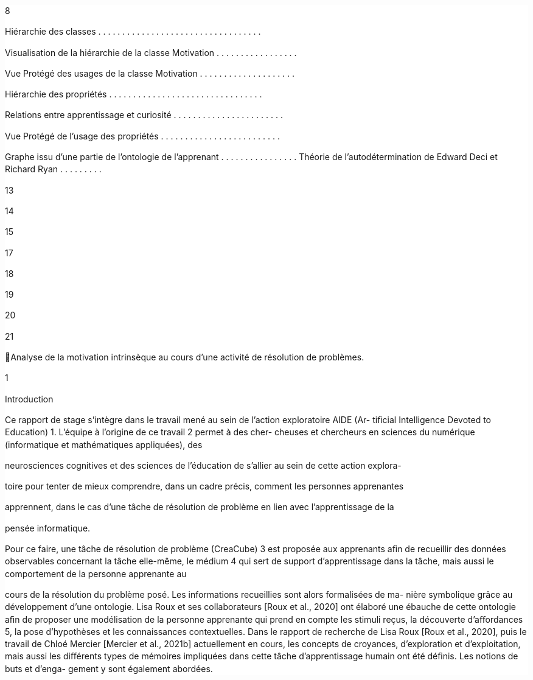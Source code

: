 8

Hiérarchie des classes . . . . . . . . . . . . . . . . . . . . . . . . . . . . . . . . . .

Visualisation de la hiérarchie de la classe Motivation . . . . . . . . . . . . . . . . .

Vue Protégé des usages de la classe Motivation . . . . . . . . . . . . . . . . . . . .

Hiérarchie des propriétés . . . . . . . . . . . . . . . . . . . . . . . . . . . . . . . .

Relations entre apprentissage et curiosité . . . . . . . . . . . . . . . . . . . . . . .

Vue Protégé de l’usage des propriétés . . . . . . . . . . . . . . . . . . . . . . . . .

Graphe issu d’une partie de l’ontologie de l’apprenant . . . . . . . . . . . . . . . .
Théorie de l’autodétermination de Edward Deci et Richard Ryan . . . . . . . . .

13

14

15

17

18

19

20

21

Analyse de la motivation intrinsèque au cours d’une activité de résolution de problèmes.

1

Introduction

Ce rapport de stage s’intègre dans le travail mené au sein de l’action exploratoire AIDE (Ar-
tiﬁcial Intelligence Devoted to Education) 1. L’équipe à l’origine de ce travail 2 permet à des cher-
cheuses et chercheurs en sciences du numérique (informatique et mathématiques appliquées), des

neurosciences cognitives et des sciences de l’éducation de s’allier au sein de cette action explora-

toire pour tenter de mieux comprendre, dans un cadre précis, comment les personnes apprenantes

apprennent, dans le cas d’une tâche de résolution de problème en lien avec l’apprentissage de la

pensée informatique.

Pour ce faire, une tâche de résolution de problème (CreaCube) 3 est proposée aux apprenants
aﬁn de recueillir des données observables concernant la tâche elle-même, le médium 4 qui sert de
support d’apprentissage dans la tâche, mais aussi le comportement de la personne apprenante au

cours de la résolution du problème posé. Les informations recueillies sont alors formalisées de ma-
nière symbolique grâce au développement d’une ontologie. Lisa Roux et ses collaborateurs [Roux
et al., 2020] ont élaboré une ébauche de cette ontologie aﬁn de proposer une modélisation de la
personne apprenante qui prend en compte les stimuli reçus, la découverte d’aﬀordances 5, la pose
d’hypothèses et les connaissances contextuelles. Dans le rapport de recherche de Lisa Roux [Roux
et al., 2020], puis le travail de Chloé Mercier [Mercier et al., 2021b] actuellement en cours, les
concepts de croyances, d’exploration et d’exploitation, mais aussi les diﬀérents types de mémoires
impliquées dans cette tâche d’apprentissage humain ont été déﬁnis. Les notions de buts et d’enga-
gement y sont également abordées.
